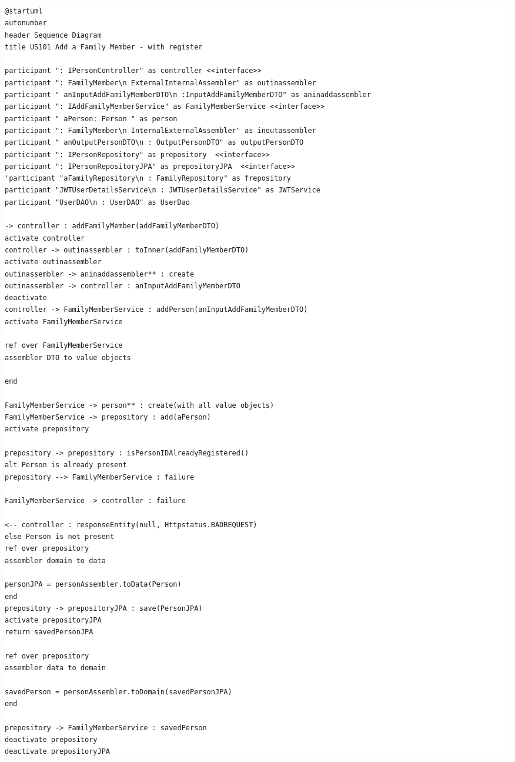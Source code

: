 ```puml
@startuml
autonumber
header Sequence Diagram
title US101 Add a Family Member - with register

participant ": IPersonController" as controller <<interface>>
participant ": FamilyMember\n ExternalInternalAssembler" as outinassembler
participant " anInputAddFamilyMemberDTO\n :InputAddFamilyMemberDTO" as aninaddassembler
participant ": IAddFamilyMemberService" as FamilyMemberService <<interface>>
participant " aPerson: Person " as person 
participant ": FamilyMember\n InternalExternalAssembler" as inoutassembler
participant " anOutputPersonDTO\n : OutputPersonDTO" as outputPersonDTO
participant ": IPersonRepository" as prepository  <<interface>>
participant ": IPersonRepositoryJPA" as prepositoryJPA  <<interface>>
'participant "aFamilyRepository\n : FamilyRepository" as frepository
participant "JWTUserDetailsService\n : JWTUserDetailsService" as JWTService
participant "UserDAO\n : UserDAO" as UserDao

-> controller : addFamilyMember(addFamilyMemberDTO)
activate controller
controller -> outinassembler : toInner(addFamilyMemberDTO)
activate outinassembler
outinassembler -> aninaddassembler** : create
outinassembler -> controller : anInputAddFamilyMemberDTO
deactivate
controller -> FamilyMemberService : addPerson(anInputAddFamilyMemberDTO)
activate FamilyMemberService

ref over FamilyMemberService
assembler DTO to value objects

end

FamilyMemberService -> person** : create(with all value objects)
FamilyMemberService -> prepository : add(aPerson)
activate prepository

prepository -> prepository : isPersonIDAlreadyRegistered()
alt Person is already present
prepository --> FamilyMemberService : failure

FamilyMemberService -> controller : failure

<-- controller : responseEntity(null, Httpstatus.BADREQUEST)
else Person is not present
ref over prepository
assembler domain to data

personJPA = personAssembler.toData(Person)
end
prepository -> prepositoryJPA : save(PersonJPA)
activate prepositoryJPA
return savedPersonJPA

ref over prepository
assembler data to domain

savedPerson = personAssembler.toDomain(savedPersonJPA)
end

prepository -> FamilyMemberService : savedPerson
deactivate prepository
deactivate prepositoryJPA
```